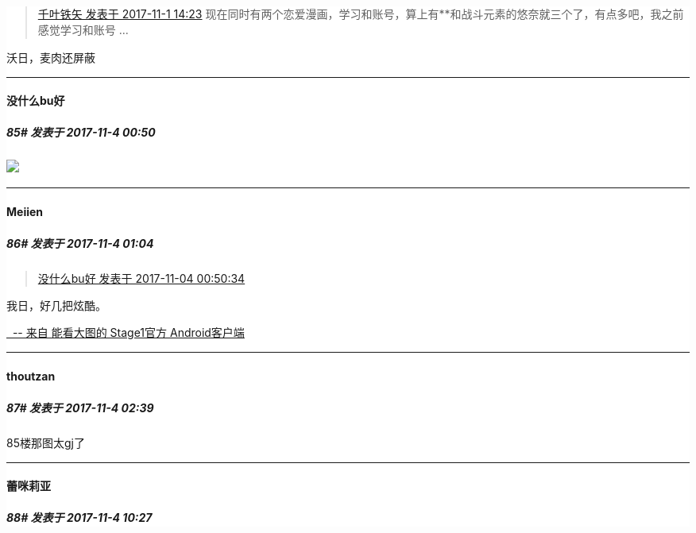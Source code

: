 
<blockquote><a href="httphttps://bbs.saraba1st.com/2b/forum.php?mod=redirect&amp;goto=findpost&amp;pid=37628993&amp;ptid=1473080" target="_blank">千叶铁矢 发表于 2017-11-1 14:23</a>
现在同时有两个恋爱漫画，学习和账号，算上有**和战斗元素的悠奈就三个了，有点多吧，我之前感觉学习和账号 ...</blockquote>
沃日，麦肉还屏蔽







-----

####  没什么bu好  
##### 85#       发表于 2017-11-4 00:50



<img src="http://wx2.sinaimg.cn/large/6c33508agy1fl5dpliftog20b407rqv5.gif" referrerpolicy="no-referrer">







-----

####  Meiien  
##### 86#       发表于 2017-11-4 01:04



<blockquote><a href="httphttps://bbs.saraba1st.com/2b/forum.php?mod=redirect&amp;goto=findpost&amp;pid=37648561&amp;ptid=1473080" target="_blank">没什么bu好 发表于 2017-11-04 00:50:34</a></blockquote>我日，好几把炫酷。

[  -- 来自 能看大图的 Stage1官方 Android客户端](https://www.coolapk.com/apk/140634)







-----

####  thoutzan  
##### 87#       发表于 2017-11-4 02:39




85楼那图太gj了 







-----

####  蕾咪莉亚  
##### 88#       发表于 2017-11-4 10:27
